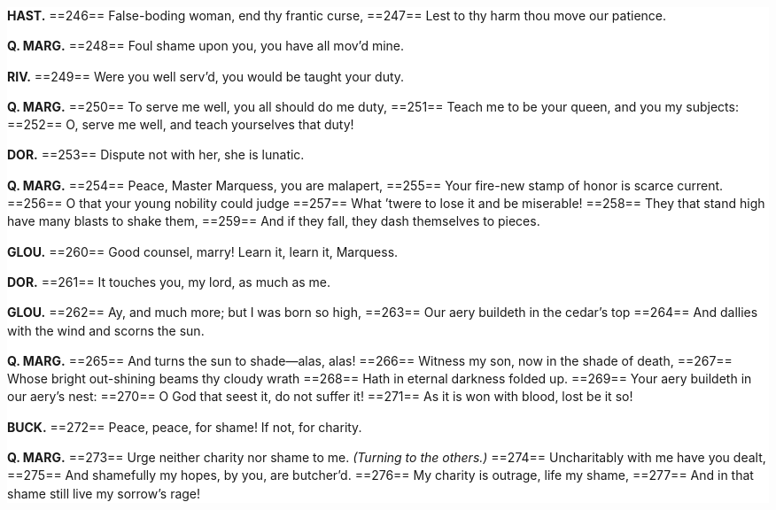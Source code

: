**HAST.**
==246== False-boding woman, end thy frantic curse,
==247== Lest to thy harm thou move our patience.

**Q. MARG.**
==248== Foul shame upon you, you have all mov’d mine.

**RIV.**
==249== Were you well serv’d, you would be taught your duty.

**Q. MARG.**
==250== To serve me well, you all should do me duty,
==251== Teach me to be your queen, and you my subjects:
==252== O, serve me well, and teach yourselves that duty!

**DOR.**
==253== Dispute not with her, she is lunatic.

**Q. MARG.**
==254== Peace, Master Marquess, you are malapert,
==255== Your fire-new stamp of honor is scarce current.
==256== O that your young nobility could judge
==257== What ’twere to lose it and be miserable!
==258== They that stand high have many blasts to shake them,
==259== And if they fall, they dash themselves to pieces.

**GLOU.**
==260== Good counsel, marry! Learn it, learn it, Marquess.

**DOR.**
==261== It touches you, my lord, as much as me.

**GLOU.**
==262== Ay, and much more; but I was born so high,
==263== Our aery buildeth in the cedar’s top
==264== And dallies with the wind and scorns the sun.

**Q. MARG.**
==265== And turns the sun to shade—alas, alas!
==266== Witness my son, now in the shade of death,
==267== Whose bright out-shining beams thy cloudy wrath
==268== Hath in eternal darkness folded up.
==269== Your aery buildeth in our aery’s nest:
==270== O God that seest it, do not suffer it!
==271== As it is won with blood, lost be it so!

**BUCK.**
==272== Peace, peace, for shame! If not, for charity.

**Q. MARG.**
==273== Urge neither charity nor shame to me.
*(Turning to the others.)*
==274== Uncharitably with me have you dealt,
==275== And shamefully my hopes, by you, are butcher’d.
==276== My charity is outrage, life my shame,
==277== And in that shame still live my sorrow’s rage!

